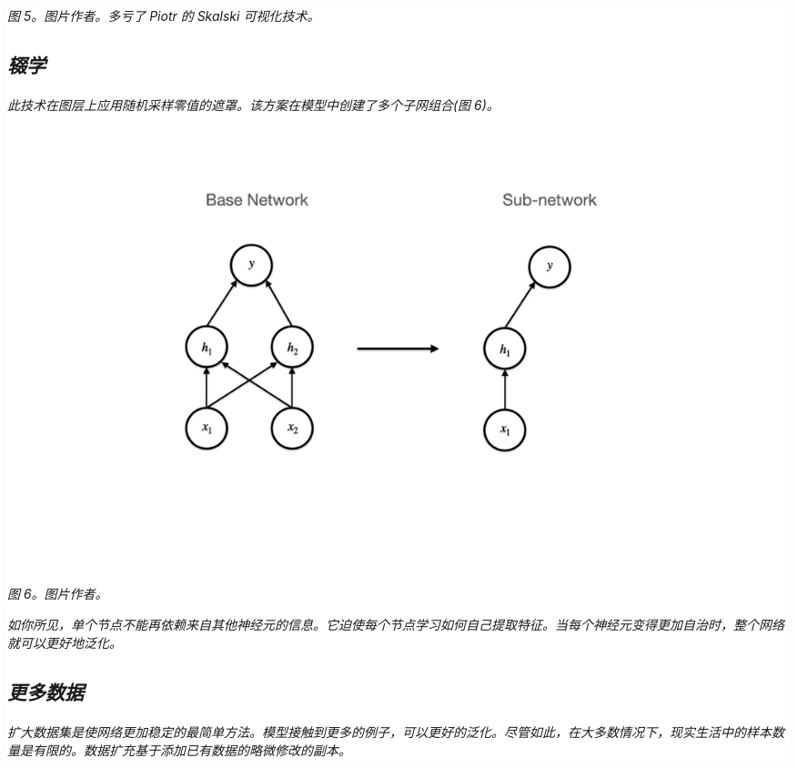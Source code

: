 *图 5。图片作者。多亏了 Piotr 的 Skalski 可视化技术。*

## ***辍学***

*此技术在图层上应用随机采样零值的遮罩。该方案在模型中创建了多个子网组合(图 6)。*

*![](img/ad2d2fb5dcc9a31a5811b2fb97ee847a.png)*

*图 6。图片作者。*

*如你所见，单个节点不能再依赖来自其他神经元的信息。它迫使每个节点学习如何自己提取特征。当每个神经元变得更加自治时，整个网络就可以更好地泛化。*

## *更多数据*

*扩大数据集是使网络更加稳定的最简单方法。模型接触到更多的例子，可以更好的泛化。尽管如此，在大多数情况下，现实生活中的样本数量是有限的。*数据扩充*基于添加已有数据的略微修改的副本。*

